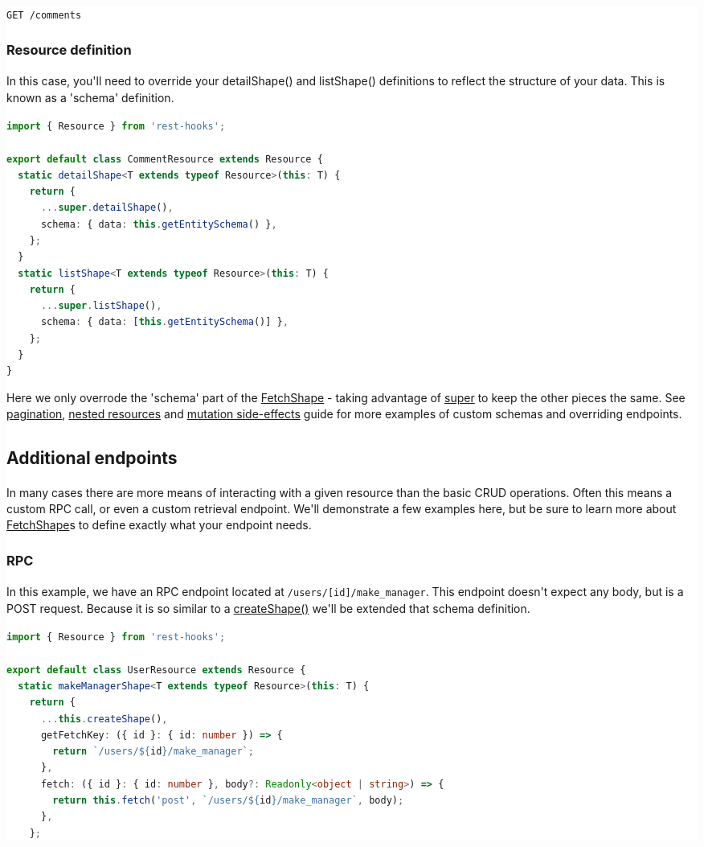 ```json
```

`GET /comments`



### Resource definition

In this case, you'll need to override your detailShape() and listShape() definitions to reflect
the structure of your data. This is known as a 'schema' definition.

```typescript
import { Resource } from 'rest-hooks';

export default class CommentResource extends Resource {
  static detailShape<T extends typeof Resource>(this: T) {
    return {
      ...super.detailShape(),
      schema: { data: this.getEntitySchema() },
    };
  }
  static listShape<T extends typeof Resource>(this: T) {
    return {
      ...super.listShape(),
      schema: { data: [this.getEntitySchema()] },
    };
  }
}
```

Here we only overrode the 'schema' part of the [FetchShape](../api/FetchShape) - taking advantage
of [super](https://developer.mozilla.org/en-US/docs/Web/JavaScript/Reference/Operators/super) to keep
the other pieces the same. See [pagination](./pagination), [nested resources](./nested-response)
and [mutation side-effects](./rpc) guide for more examples of custom schemas and overriding
endpoints.

## Additional endpoints

In many cases there are more means of interacting with a given resource than the basic CRUD
operations. Often this means a custom RPC call, or even a custom retrieval endpoint. We'll demonstrate
a few examples here, but be sure to learn more about [FetchShape](../api/FetchShape)s to
define exactly what your endpoint needs.

### RPC

In this example, we have an RPC endpoint located at `/users/[id]/make_manager`. This endpoint
doesn't expect any body, but is a POST request. Because it is so similar to a [createShape()](../api/resource#createshape-mutateshape)
we'll be extended that schema definition.

```typescript
import { Resource } from 'rest-hooks';

export default class UserResource extends Resource {
  static makeManagerShape<T extends typeof Resource>(this: T) {
    return {
      ...this.createShape(),
      getFetchKey: ({ id }: { id: number }) => {
        return `/users/${id}/make_manager`;
      },
      fetch: ({ id }: { id: number }, body?: Readonly<object | string>) => {
        return this.fetch('post', `/users/${id}/make_manager`, body);
      },
    };
```